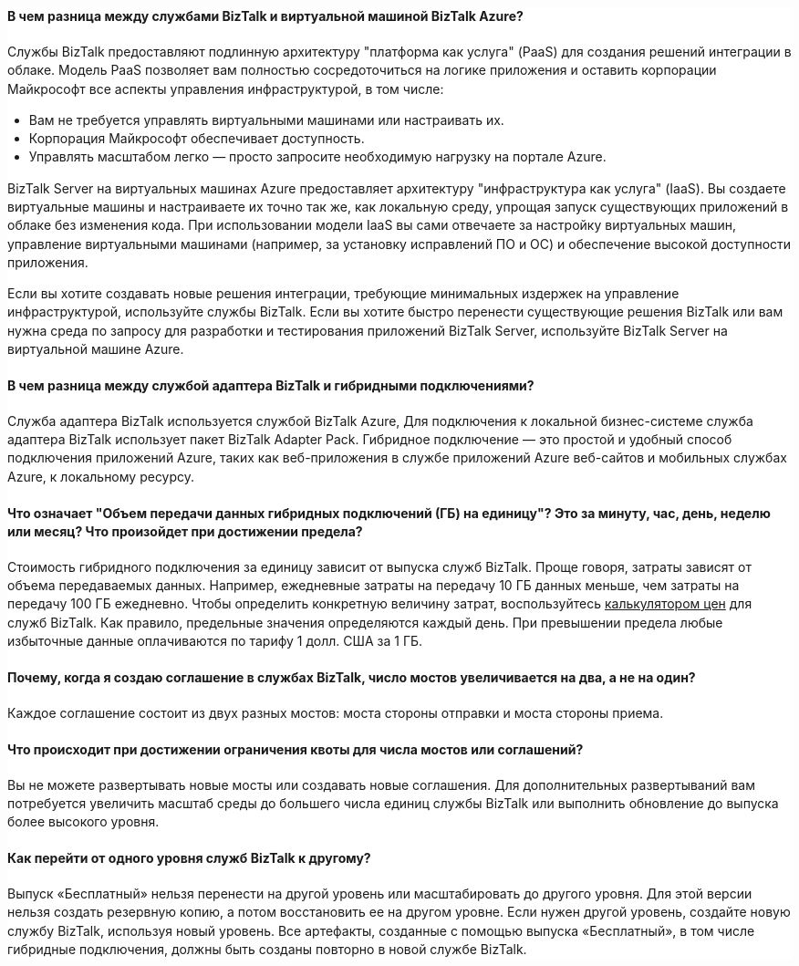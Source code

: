 #### В чем разница между службами BizTalk и виртуальной машиной BizTalk Azure?
Службы BizTalk предоставляют подлинную архитектуру "платформа как услуга" (PaaS) для создания решений интеграции в облаке. Модель PaaS позволяет вам полностью сосредоточиться на логике приложения и оставить корпорации Майкрософт все аспекты управления инфраструктурой, в том числе:

* Вам не требуется управлять виртуальными машинами или настраивать их.
* Корпорация Майкрософт обеспечивает доступность.
* Управлять масштабом легко — просто запросите необходимую нагрузку на портале Azure.

BizTalk Server на виртуальных машинах Azure предоставляет архитектуру "инфраструктура как услуга" (IaaS). Вы создаете виртуальные машины и настраиваете их точно так же, как локальную среду, упрощая запуск существующих приложений в облаке без изменения кода. При использовании модели IaaS вы сами отвечаете за настройку виртуальных машин, управление виртуальными машинами (например, за установку исправлений ПО и ОС) и обеспечение высокой доступности приложения.

Если вы хотите создавать новые решения интеграции, требующие минимальных издержек на управление инфраструктурой, используйте службы BizTalk. Если вы хотите быстро перенести существующие решения BizTalk или вам нужна среда по запросу для разработки и тестирования приложений BizTalk Server, используйте BizTalk Server на виртуальной машине Azure.

#### В чем разница между службой адаптера BizTalk и гибридными подключениями?
Служба адаптера BizTalk используется службой BizTalk Azure, Для подключения к локальной бизнес-системе служба адаптера BizTalk использует пакет BizTalk Adapter Pack. Гибридное подключение — это простой и удобный способ подключения приложений Azure, таких как веб-приложения в службе приложений Azure веб-сайтов и мобильных службах Azure, к локальному ресурсу.

#### Что означает "Объем передачи данных гибридных подключений (ГБ) на единицу"? Это за минуту, час, день, неделю или месяц? Что произойдет при достижении предела?
Стоимость гибридного подключения за единицу зависит от выпуска служб BizTalk. Проще говоря, затраты зависят от объема передаваемых данных. Например, ежедневные затраты на передачу 10 ГБ данных меньше, чем затраты на передачу 100 ГБ ежедневно. Чтобы определить конкретную величину затрат, воспользуйтесь [калькулятором цен](https://azure.microsoft.com/pricing/calculator/?scenario=full) для служб BizTalk. Как правило, предельные значения определяются каждый день. При превышении предела любые избыточные данные оплачиваются по тарифу 1 долл. США за 1 ГБ.

#### Почему, когда я создаю соглашение в службах BizTalk, число мостов увеличивается на два, а не на один?
Каждое соглашение состоит из двух разных мостов: моста стороны отправки и моста стороны приема.

#### Что происходит при достижении ограничения квоты для числа мостов или соглашений?
Вы не можете развертывать новые мосты или создавать новые соглашения. Для дополнительных развертываний вам потребуется увеличить масштаб среды до большего числа единиц службы BizTalk или выполнить обновление до выпуска более высокого уровня.

#### Как перейти от одного уровня служб BizTalk к другому?
Выпуск «Бесплатный» нельзя перенести на другой уровень или масштабировать до другого уровня. Для этой версии нельзя создать резервную копию, а потом восстановить ее на другом уровне. Если нужен другой уровень, создайте новую службу BizTalk, используя новый уровень. Все артефакты, созданные с помощью выпуска «Бесплатный», в том числе гибридные подключения, должны быть созданы повторно в новой службе BizTalk.
